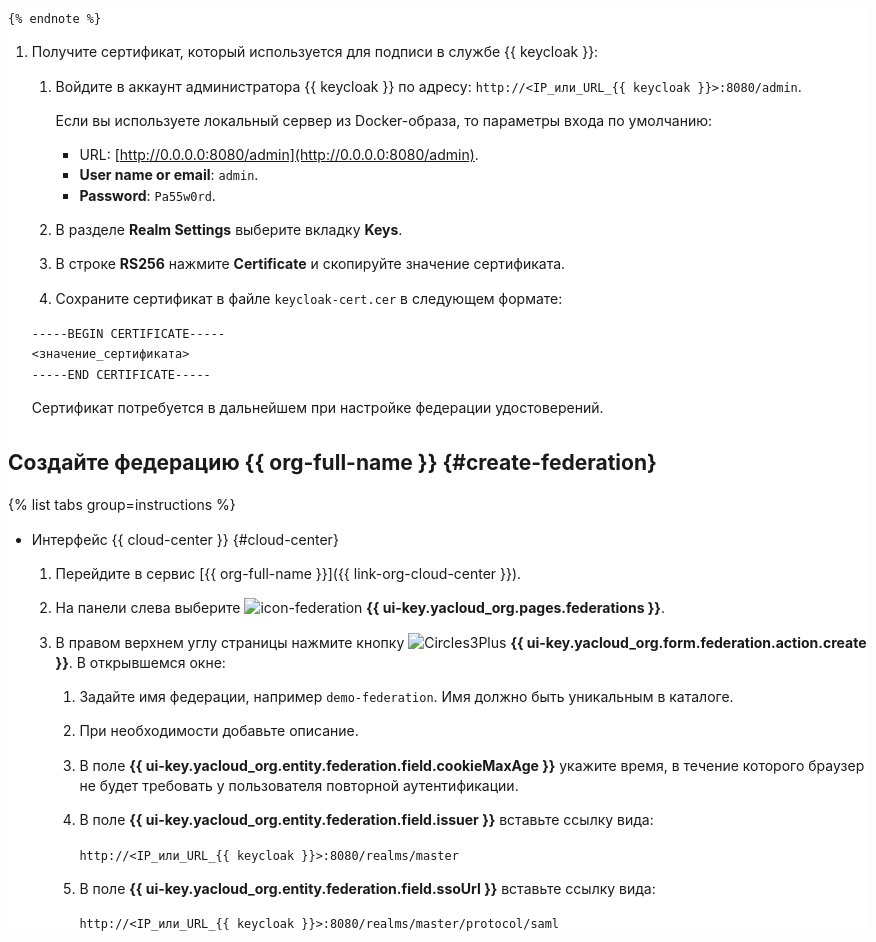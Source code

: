     {% endnote %}

1. Получите сертификат, который используется для подписи в службе {{ keycloak }}:

    1. Войдите в аккаунт администратора {{ keycloak }} по адресу: `http://<IP_или_URL_{{ keycloak }}>:8080/admin`.

        Если вы используете локальный сервер из Docker-образа, то параметры входа по умолчанию:

        * URL: [http://0.0.0.0:8080/admin](http://0.0.0.0:8080/admin).
        * **User name or email**: `admin`.
        * **Password**: `Pa55w0rd`.

    1. В разделе **Realm Settings** выберите вкладку **Keys**.

    1. В строке **RS256** нажмите **Certificate** и скопируйте значение сертификата.

    1. Сохраните сертификат в файле `keycloak-cert.cer` в следующем формате:

      ```text
      -----BEGIN CERTIFICATE-----
      <значение_сертификата>
      -----END CERTIFICATE-----
      ```

      Сертификат потребуется в дальнейшем при настройке федерации удостоверений.

## Создайте федерацию {{ org-full-name }} {#create-federation}

{% list tabs group=instructions %}

- Интерфейс {{ cloud-center }} {#cloud-center}

  1. Перейдите в сервис [{{ org-full-name }}]({{ link-org-cloud-center }}).

  1. На панели слева выберите ![icon-federation](../../_assets/console-icons/vector-square.svg) **{{ ui-key.yacloud_org.pages.federations }}**.

  1. В правом верхнем углу страницы нажмите кнопку ![Circles3Plus](../../_assets/console-icons/circles-3-plus.svg) **{{ ui-key.yacloud_org.form.federation.action.create }}**. В открывшемся окне:

      1. Задайте имя федерации, например `demo-federation`. Имя должно быть уникальным в каталоге.

      1. При необходимости добавьте описание.

      1. В поле **{{ ui-key.yacloud_org.entity.federation.field.cookieMaxAge }}** укажите время, в течение которого браузер не будет требовать у пользователя повторной аутентификации.

      1. В поле **{{ ui-key.yacloud_org.entity.federation.field.issuer }}** вставьте ссылку вида:

          ```text
          http://<IP_или_URL_{{ keycloak }}>:8080/realms/master
          ```

      1. В поле **{{ ui-key.yacloud_org.entity.federation.field.ssoUrl }}** вставьте ссылку вида:

          ```text
          http://<IP_или_URL_{{ keycloak }}>:8080/realms/master/protocol/saml
          ```
